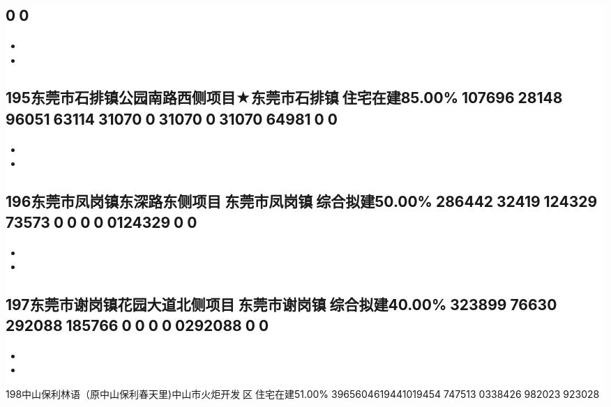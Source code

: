 0
0
-
-
-
195东莞市石排镇公园南路西侧项目★东莞市石排镇
住宅在建85.00%
107696
28148
96051
63114
31070
0
31070
0
31070
64981
0
0
-
-
-
196东莞市凤岗镇东深路东侧项目
东莞市凤岗镇
综合拟建50.00%
286442
32419
124329
73573
0
0
0
0
0124329
0
0
-
-
-
197东莞市谢岗镇花园大道北侧项目
东莞市谢岗镇
综合拟建40.00%
323899
76630
292088
185766
0
0
0
0
0292088
0
0
-
-
-
198中山保利林语（原中山保利春天里)中山市火炬开发
区
住宅在建51.00%
3965604619441019454
747513
0338426
982023
923028